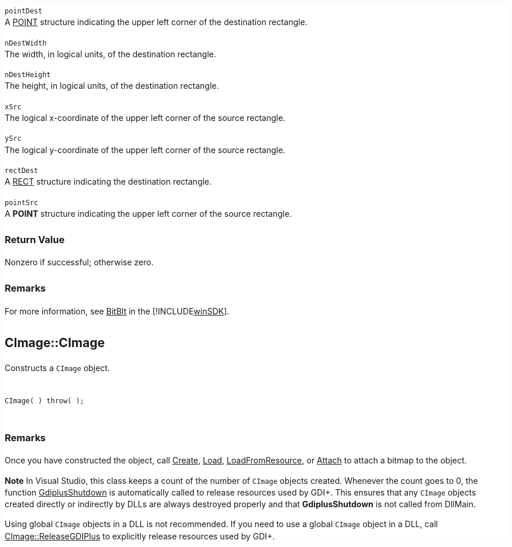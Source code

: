  `pointDest`  
 A                                 [POINT](http://msdn.microsoft.com/library/windows/desktop/dd162805) structure indicating the upper left corner of the destination rectangle.  
  
 `nDestWidth`  
 The width, in logical units, of the destination rectangle.  
  
 `nDestHeight`  
 The height, in logical units, of the destination rectangle.  
  
 `xSrc`  
 The logical x-coordinate of the upper left corner of the source rectangle.  
  
 `ySrc`  
 The logical y-coordinate of the upper left corner of the source rectangle.  
  
 `rectDest`  
 A                                 [RECT](http://msdn.microsoft.com/library/windows/desktop/dd162897) structure indicating the destination rectangle.  
  
 `pointSrc`  
 A                                 **POINT** structure indicating the upper left corner of the source rectangle.  
  
### Return Value  
 Nonzero if successful; otherwise zero.  
  
### Remarks  
 For more information, see                         [BitBlt](http://msdn.microsoft.com/library/windows/desktop/dd183370) in the                         [!INCLUDE[winSDK](../vs140/includes/winsdk_md.md)].  
  
##  <a name="cimage__cimage"></a>  CImage::CImage  
 Constructs a                 `CImage` object.  
  
```  
  
CImage( ) throw( );  
  
```  
  
### Remarks  
 Once you have constructed the object, call                         [Create](#cimage__create),                         [Load](#cimage__load),                         [LoadFromResource](#cimage__loadfromresource), or                         [Attach](#cimage__attach) to attach a bitmap to the object.  
  
 **Note** In Visual Studio, this class keeps a count of the number of                         `CImage` objects created. Whenever the count goes to 0, the function                         [GdiplusShutdown](_gdiplus_func_gdiplusshutdown_) is automatically called to release resources used by GDI+. This ensures that any                         `CImage` objects created directly or indirectly by DLLs are always destroyed properly and that                         **GdiplusShutdown** is not called from DllMain.  
  
 Using global                         `CImage` objects in a DLL is not recommended. If you need to use a global                         `CImage` object in a DLL, call                         [CImage::ReleaseGDIPlus](#cimage__releasegdiplus) to explicitly release resources used by GDI+.  
  